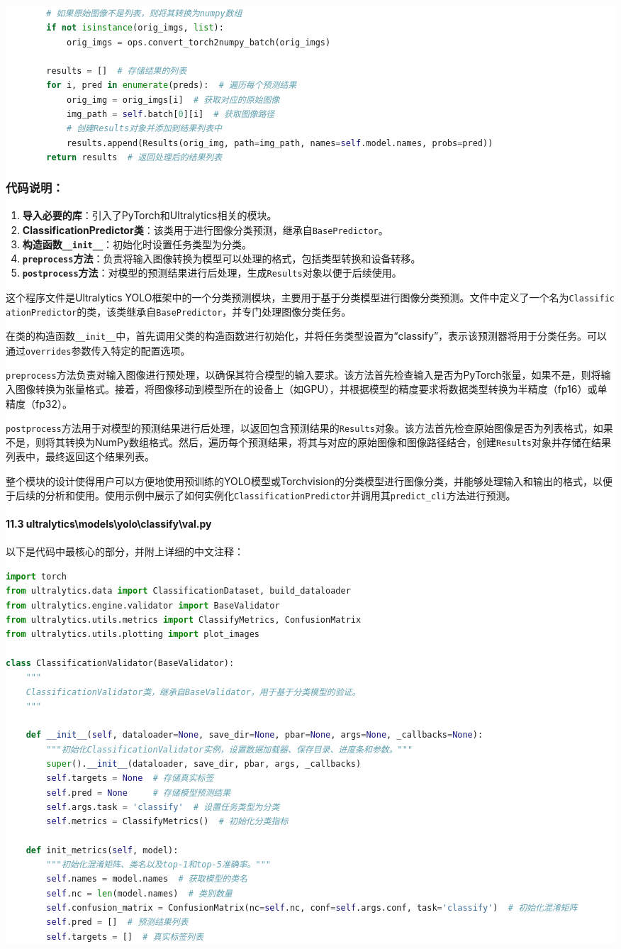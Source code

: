 ```python
        # 如果原始图像不是列表，则将其转换为numpy数组
        if not isinstance(orig_imgs, list):
            orig_imgs = ops.convert_torch2numpy_batch(orig_imgs)

        results = []  # 存储结果的列表
        for i, pred in enumerate(preds):  # 遍历每个预测结果
            orig_img = orig_imgs[i]  # 获取对应的原始图像
            img_path = self.batch[0][i]  # 获取图像路径
            # 创建Results对象并添加到结果列表中
            results.append(Results(orig_img, path=img_path, names=self.model.names, probs=pred))
        return results  # 返回处理后的结果列表
```

### 代码说明：
1. **导入必要的库**：引入了PyTorch和Ultralytics相关的模块。
2. **ClassificationPredictor类**：该类用于进行图像分类预测，继承自`BasePredictor`。
3. **构造函数`__init__`**：初始化时设置任务类型为分类。
4. **`preprocess`方法**：负责将输入图像转换为模型可以处理的格式，包括类型转换和设备转移。
5. **`postprocess`方法**：对模型的预测结果进行后处理，生成`Results`对象以便于后续使用。

这个程序文件是Ultralytics YOLO框架中的一个分类预测模块，主要用于基于分类模型进行图像分类预测。文件中定义了一个名为`ClassificationPredictor`的类，该类继承自`BasePredictor`，并专门处理图像分类任务。

在类的构造函数`__init__`中，首先调用父类的构造函数进行初始化，并将任务类型设置为“classify”，表示该预测器将用于分类任务。可以通过`overrides`参数传入特定的配置选项。

`preprocess`方法负责对输入图像进行预处理，以确保其符合模型的输入要求。该方法首先检查输入是否为PyTorch张量，如果不是，则将输入图像转换为张量格式。接着，将图像移动到模型所在的设备上（如GPU），并根据模型的精度要求将数据类型转换为半精度（fp16）或单精度（fp32）。

`postprocess`方法用于对模型的预测结果进行后处理，以返回包含预测结果的`Results`对象。该方法首先检查原始图像是否为列表格式，如果不是，则将其转换为NumPy数组格式。然后，遍历每个预测结果，将其与对应的原始图像和图像路径结合，创建`Results`对象并存储在结果列表中，最终返回这个结果列表。

整个模块的设计使得用户可以方便地使用预训练的YOLO模型或Torchvision的分类模型进行图像分类，并能够处理输入和输出的格式，以便于后续的分析和使用。使用示例中展示了如何实例化`ClassificationPredictor`并调用其`predict_cli`方法进行预测。

#### 11.3 ultralytics\models\yolo\classify\val.py

以下是代码中最核心的部分，并附上详细的中文注释：

```python
import torch
from ultralytics.data import ClassificationDataset, build_dataloader
from ultralytics.engine.validator import BaseValidator
from ultralytics.utils.metrics import ClassifyMetrics, ConfusionMatrix
from ultralytics.utils.plotting import plot_images

class ClassificationValidator(BaseValidator):
    """
    ClassificationValidator类，继承自BaseValidator，用于基于分类模型的验证。
    """

    def __init__(self, dataloader=None, save_dir=None, pbar=None, args=None, _callbacks=None):
        """初始化ClassificationValidator实例，设置数据加载器、保存目录、进度条和参数。"""
        super().__init__(dataloader, save_dir, pbar, args, _callbacks)
        self.targets = None  # 存储真实标签
        self.pred = None     # 存储模型预测结果
        self.args.task = 'classify'  # 设置任务类型为分类
        self.metrics = ClassifyMetrics()  # 初始化分类指标

    def init_metrics(self, model):
        """初始化混淆矩阵、类名以及top-1和top-5准确率。"""
        self.names = model.names  # 获取模型的类名
        self.nc = len(model.names)  # 类别数量
        self.confusion_matrix = ConfusionMatrix(nc=self.nc, conf=self.args.conf, task='classify')  # 初始化混淆矩阵
        self.pred = []  # 预测结果列表
        self.targets = []  # 真实标签列表
```